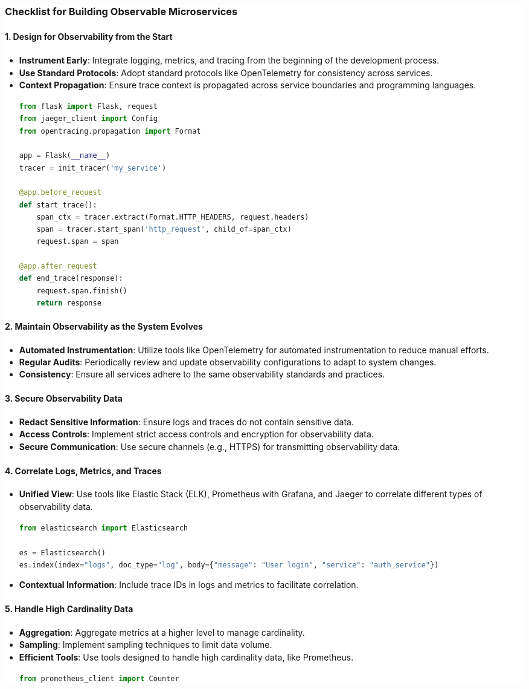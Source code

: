 ### Checklist for Building Observable Microservices

#### 1. Design for Observability from the Start
- **Instrument Early**: Integrate logging, metrics, and tracing from the beginning of the development process.
- **Use Standard Protocols**: Adopt standard protocols like OpenTelemetry for consistency across services.
- **Context Propagation**: Ensure trace context is propagated across service boundaries and programming languages.
    ```python
    from flask import Flask, request
    from jaeger_client import Config
    from opentracing.propagation import Format

    app = Flask(__name__)
    tracer = init_tracer('my_service')

    @app.before_request
    def start_trace():
        span_ctx = tracer.extract(Format.HTTP_HEADERS, request.headers)
        span = tracer.start_span('http_request', child_of=span_ctx)
        request.span = span

    @app.after_request
    def end_trace(response):
        request.span.finish()
        return response
    ```

#### 2. Maintain Observability as the System Evolves
- **Automated Instrumentation**: Utilize tools like OpenTelemetry for automated instrumentation to reduce manual efforts.
- **Regular Audits**: Periodically review and update observability configurations to adapt to system changes.
- **Consistency**: Ensure all services adhere to the same observability standards and practices.

#### 3. Secure Observability Data
- **Redact Sensitive Information**: Ensure logs and traces do not contain sensitive data.
- **Access Controls**: Implement strict access controls and encryption for observability data.
- **Secure Communication**: Use secure channels (e.g., HTTPS) for transmitting observability data.

#### 4. Correlate Logs, Metrics, and Traces
- **Unified View**: Use tools like Elastic Stack (ELK), Prometheus with Grafana, and Jaeger to correlate different types of observability data.
    ```python
    from elasticsearch import Elasticsearch

    es = Elasticsearch()
    es.index(index="logs", doc_type="log", body={"message": "User login", "service": "auth_service"})
    ```
- **Contextual Information**: Include trace IDs in logs and metrics to facilitate correlation.

#### 5. Handle High Cardinality Data
- **Aggregation**: Aggregate metrics at a higher level to manage cardinality.
- **Sampling**: Implement sampling techniques to limit data volume.
- **Efficient Tools**: Use tools designed to handle high cardinality data, like Prometheus.
    ```python
    from prometheus_client import Counter
